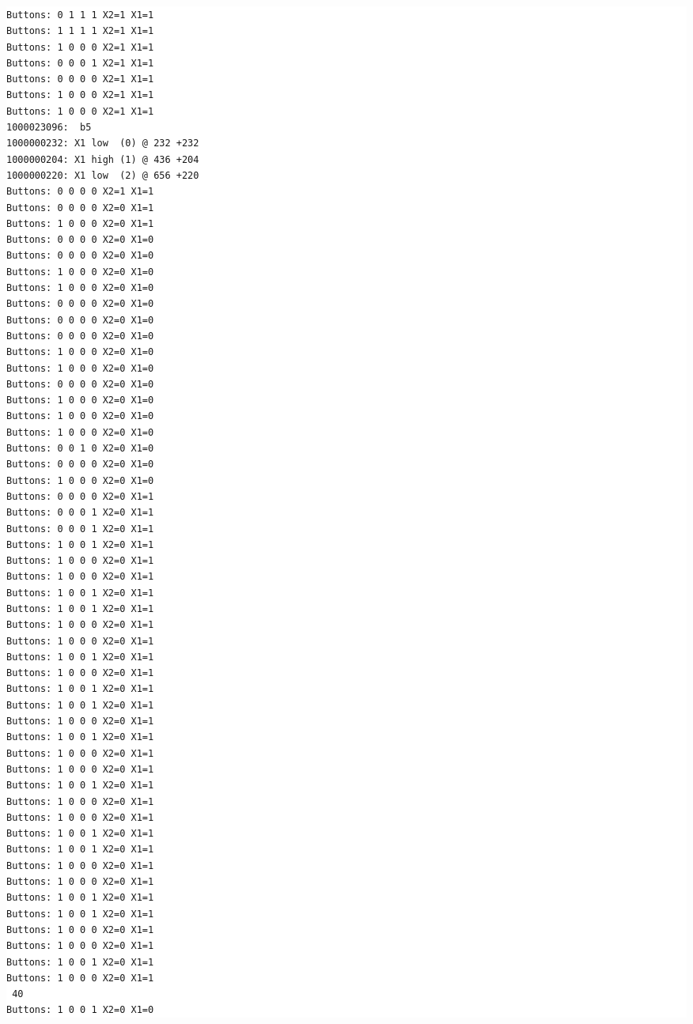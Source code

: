 ```
Buttons: 0 1 1 1 X2=1 X1=1
Buttons: 1 1 1 1 X2=1 X1=1
Buttons: 1 0 0 0 X2=1 X1=1
Buttons: 0 0 0 1 X2=1 X1=1
Buttons: 0 0 0 0 X2=1 X1=1
Buttons: 1 0 0 0 X2=1 X1=1
Buttons: 1 0 0 0 X2=1 X1=1
1000023096:  b5
1000000232: X1 low  (0) @ 232 +232
1000000204: X1 high (1) @ 436 +204
1000000220: X1 low  (2) @ 656 +220
Buttons: 0 0 0 0 X2=1 X1=1
Buttons: 0 0 0 0 X2=0 X1=1
Buttons: 1 0 0 0 X2=0 X1=1
Buttons: 0 0 0 0 X2=0 X1=0
Buttons: 0 0 0 0 X2=0 X1=0
Buttons: 1 0 0 0 X2=0 X1=0
Buttons: 1 0 0 0 X2=0 X1=0
Buttons: 0 0 0 0 X2=0 X1=0
Buttons: 0 0 0 0 X2=0 X1=0
Buttons: 0 0 0 0 X2=0 X1=0
Buttons: 1 0 0 0 X2=0 X1=0
Buttons: 1 0 0 0 X2=0 X1=0
Buttons: 0 0 0 0 X2=0 X1=0
Buttons: 1 0 0 0 X2=0 X1=0
Buttons: 1 0 0 0 X2=0 X1=0
Buttons: 1 0 0 0 X2=0 X1=0
Buttons: 0 0 1 0 X2=0 X1=0
Buttons: 0 0 0 0 X2=0 X1=0
Buttons: 1 0 0 0 X2=0 X1=0
Buttons: 0 0 0 0 X2=0 X1=1
Buttons: 0 0 0 1 X2=0 X1=1
Buttons: 0 0 0 1 X2=0 X1=1
Buttons: 1 0 0 1 X2=0 X1=1
Buttons: 1 0 0 0 X2=0 X1=1
Buttons: 1 0 0 0 X2=0 X1=1
Buttons: 1 0 0 1 X2=0 X1=1
Buttons: 1 0 0 1 X2=0 X1=1
Buttons: 1 0 0 0 X2=0 X1=1
Buttons: 1 0 0 0 X2=0 X1=1
Buttons: 1 0 0 1 X2=0 X1=1
Buttons: 1 0 0 0 X2=0 X1=1
Buttons: 1 0 0 1 X2=0 X1=1
Buttons: 1 0 0 1 X2=0 X1=1
Buttons: 1 0 0 0 X2=0 X1=1
Buttons: 1 0 0 1 X2=0 X1=1
Buttons: 1 0 0 0 X2=0 X1=1
Buttons: 1 0 0 0 X2=0 X1=1
Buttons: 1 0 0 1 X2=0 X1=1
Buttons: 1 0 0 0 X2=0 X1=1
Buttons: 1 0 0 0 X2=0 X1=1
Buttons: 1 0 0 1 X2=0 X1=1
Buttons: 1 0 0 1 X2=0 X1=1
Buttons: 1 0 0 0 X2=0 X1=1
Buttons: 1 0 0 0 X2=0 X1=1
Buttons: 1 0 0 1 X2=0 X1=1
Buttons: 1 0 0 1 X2=0 X1=1
Buttons: 1 0 0 0 X2=0 X1=1
Buttons: 1 0 0 0 X2=0 X1=1
Buttons: 1 0 0 1 X2=0 X1=1
Buttons: 1 0 0 0 X2=0 X1=1
 40
Buttons: 1 0 0 1 X2=0 X1=0
```